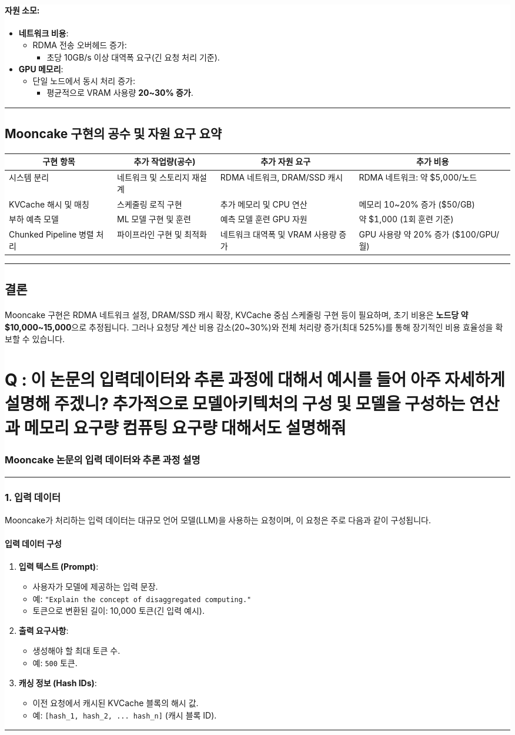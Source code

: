 #### 자원 소모:
- **네트워크 비용**:
  - RDMA 전송 오버헤드 증가:
    - 초당 10GB/s 이상 대역폭 요구(긴 요청 처리 기준).
- **GPU 메모리**:
  - 단일 노드에서 동시 처리 증가:
    - 평균적으로 VRAM 사용량 **20~30% 증가**.

---

## **Mooncake 구현의 공수 및 자원 요구 요약**

| **구현 항목**              | **추가 작업량(공수)**       | **추가 자원 요구**                  | **추가 비용**                        |
| -------------------------- | --------------------------- | ----------------------------------- | ------------------------------------ |
| 시스템 분리                | 네트워크 및 스토리지 재설계 | RDMA 네트워크, DRAM/SSD 캐시        | RDMA 네트워크: 약 $5,000/노드        |
| KVCache 해시 및 매칭       | 스케줄링 로직 구현          | 추가 메모리 및 CPU 연산             | 메모리 10~20% 증가 ($50/GB)          |
| 부하 예측 모델             | ML 모델 구현 및 훈련        | 예측 모델 훈련 GPU 자원             | 약 $1,000 (1회 훈련 기준)            |
| Chunked Pipeline 병렬 처리 | 파이프라인 구현 및 최적화   | 네트워크 대역폭 및 VRAM 사용량 증가 | GPU 사용량 약 20% 증가 ($100/GPU/월) |

---

## **결론**
Mooncake 구현은 RDMA 네트워크 설정, DRAM/SSD 캐시 확장, KVCache 중심 스케줄링 구현 등이 필요하며, 초기 비용은 **노드당 약 $10,000~15,000**으로 추정됩니다. 그러나 요청당 계산 비용 감소(20~30%)와 전체 처리량 증가(최대 525%)를 통해 장기적인 비용 효율성을 확보할 수 있습니다.

# Q : 이 논문의 입력데이터와 추론 과정에 대해서 예시를 들어 아주 자세하게 설명해 주겠니? 추가적으로 모델아키텍처의 구성 및 모델을 구성하는 연산과 메모리 요구량 컴퓨팅 요구량 대해서도 설명해줘



### **Mooncake 논문의 입력 데이터와 추론 과정 설명**

---

### **1. 입력 데이터**
Mooncake가 처리하는 입력 데이터는 대규모 언어 모델(LLM)을 사용하는 요청이며, 이 요청은 주로 다음과 같이 구성됩니다.

#### **입력 데이터 구성**
1. **입력 텍스트 (Prompt)**:
   - 사용자가 모델에 제공하는 입력 문장.
   - 예: `"Explain the concept of disaggregated computing."`
   - 토큰으로 변환된 길이: 10,000 토큰(긴 입력 예시).

2. **출력 요구사항**:
   - 생성해야 할 최대 토큰 수.
   - 예: `500` 토큰.

3. **캐싱 정보 (Hash IDs)**:
   - 이전 요청에서 캐시된 KVCache 블록의 해시 값.
   - 예: `[hash_1, hash_2, ... hash_n]` (캐시 블록 ID).

---